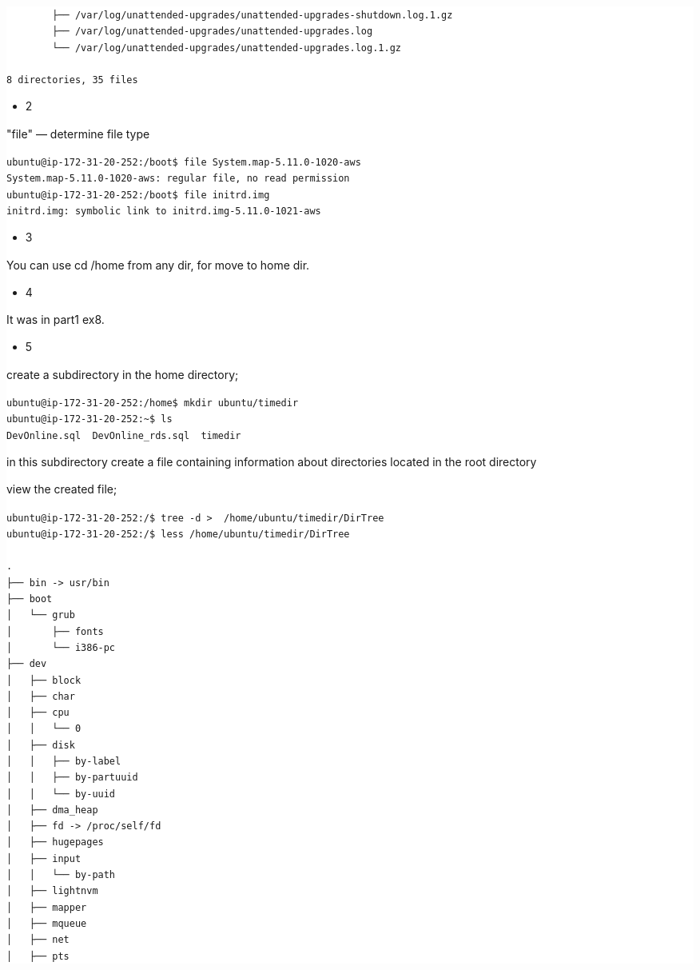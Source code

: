 ```
        ├── /var/log/unattended-upgrades/unattended-upgrades-shutdown.log.1.gz
        ├── /var/log/unattended-upgrades/unattended-upgrades.log
        └── /var/log/unattended-upgrades/unattended-upgrades.log.1.gz

8 directories, 35 files
```
- 2

"file" — determine file type


```
ubuntu@ip-172-31-20-252:/boot$ file System.map-5.11.0-1020-aws
System.map-5.11.0-1020-aws: regular file, no read permission
ubuntu@ip-172-31-20-252:/boot$ file initrd.img
initrd.img: symbolic link to initrd.img-5.11.0-1021-aws

```
- 3

You can use cd /home from any dir, for move to home dir.

- 4

It was in part1 ex8.

- 5

create a subdirectory in the home directory;
```
ubuntu@ip-172-31-20-252:/home$ mkdir ubuntu/timedir
ubuntu@ip-172-31-20-252:~$ ls
DevOnline.sql  DevOnline_rds.sql  timedir
```
in this subdirectory create a file containing information about directories
located in the root directory

 view the created file;


```
ubuntu@ip-172-31-20-252:/$ tree -d >  /home/ubuntu/timedir/DirTree
ubuntu@ip-172-31-20-252:/$ less /home/ubuntu/timedir/DirTree

.
├── bin -> usr/bin
├── boot
│   └── grub
│       ├── fonts
│       └── i386-pc
├── dev
│   ├── block
│   ├── char
│   ├── cpu
│   │   └── 0
│   ├── disk
│   │   ├── by-label
│   │   ├── by-partuuid
│   │   └── by-uuid
│   ├── dma_heap
│   ├── fd -> /proc/self/fd
│   ├── hugepages
│   ├── input
│   │   └── by-path
│   ├── lightnvm
│   ├── mapper
│   ├── mqueue
│   ├── net
│   ├── pts
```